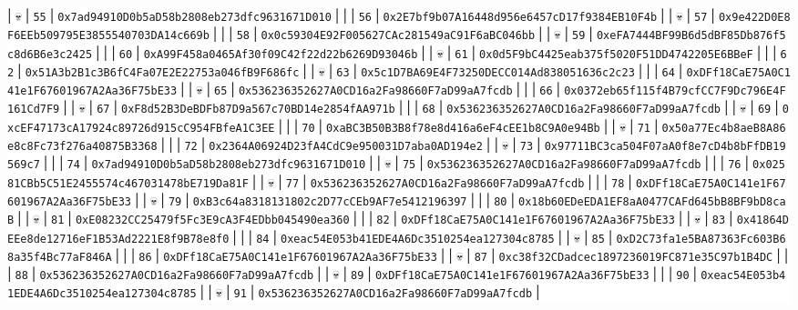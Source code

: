 | 💀 | `55` | `0x7ad94910D0b5aD58b2808eb273dfc9631671D010` |
|  | `56` | `0x2E7bf9b07A16448d956e6457cD17f9384EB10F4b` |
| 💀 | `57` | `0x9e422D0E8F6EEb509795E3855540703DA14c669b` |
|  | `58` | `0x0c59304E92F005627CAc281549aC91F6aBC046bb` |
| 💀 | `59` | `0xeFA7444BF99B6d5dBF85Db876f5c8d6B6e3c2425` |
|  | `60` | `0xA99F458a0465Af30f09C42f22d22b6269D93046b` |
| 💀 | `61` | `0x0d5F9bC4425eab375f5020F51DD4742205E6BBeF` |
|  | `62` | `0x51A3b2B1c3B6fC4Fa07E2E22753a046fB9F686fc` |
| 💀 | `63` | `0x5c1D7BA69E4F73250DECC014Ad838051636c2c23` |
|  | `64` | `0xDFf18CaE75A0C141e1F67601967A2Aa36F75bE33` |
| 💀 | `65` | `0x536236352627A0CD16a2Fa98660F7aD99aA7fcdb` |
|  | `66` | `0x0372eb65f115f4B79cfCC7F9Dc796E4F161Cd7F9` |
| 💀 | `67` | `0xF8d52B3DeBDFb87D9a567c70BD14e2854fAA971b` |
|  | `68` | `0x536236352627A0CD16a2Fa98660F7aD99aA7fcdb` |
| 💀 | `69` | `0xcEF47173cA17924c89726d915cC954FBfeA1C3EE` |
|  | `70` | `0xaBC3B50B3B8f78e8d416a6eF4cEE1b8C9A0e94Bb` |
| 💀 | `71` | `0x50a77Ec4b8aeB8A86e8c8Fc73f276a40875B3368` |
|  | `72` | `0x2364A06924D23fA4CdC9e950031D7aba0AD194e2` |
| 💀 | `73` | `0x97711BC3ca504F07aA0f8e7cD4b8bFfDB19569c7` |
|  | `74` | `0x7ad94910D0b5aD58b2808eb273dfc9631671D010` |
| 💀 | `75` | `0x536236352627A0CD16a2Fa98660F7aD99aA7fcdb` |
|  | `76` | `0x02581CBb5C51E2455574c467031478bE719Da81F` |
| 💀 | `77` | `0x536236352627A0CD16a2Fa98660F7aD99aA7fcdb` |
|  | `78` | `0xDFf18CaE75A0C141e1F67601967A2Aa36F75bE33` |
| 💀 | `79` | `0xB3c64a8318131802c2D77cCEb9AF7e5412196397` |
|  | `80` | `0x18b60EDeEDA1EF8aA0477CAFd645bB8BF9bD8caB` |
| 💀 | `81` | `0xE08232CC25479f5Fc3E9cA3F4EDbb045490ea360` |
|  | `82` | `0xDFf18CaE75A0C141e1F67601967A2Aa36F75bE33` |
| 💀 | `83` | `0x41864DEEe8de12716eF1B53Ad2221E8f9B78e8f0` |
|  | `84` | `0xeac54E053b41EDE4A6Dc3510254ea127304c8785` |
| 💀 | `85` | `0xD2C73fa1e5BA87363Fc603B68a35f4Bc77aF846A` |
|  | `86` | `0xDFf18CaE75A0C141e1F67601967A2Aa36F75bE33` |
| 💀 | `87` | `0xc38f32CDadcec1897236019FC871e35C97b1B4DC` |
|  | `88` | `0x536236352627A0CD16a2Fa98660F7aD99aA7fcdb` |
| 💀 | `89` | `0xDFf18CaE75A0C141e1F67601967A2Aa36F75bE33` |
|  | `90` | `0xeac54E053b41EDE4A6Dc3510254ea127304c8785` |
| 💀 | `91` | `0x536236352627A0CD16a2Fa98660F7aD99aA7fcdb` |